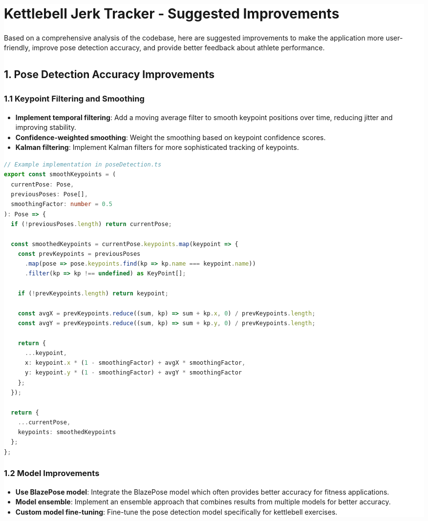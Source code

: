# Kettlebell Jerk Tracker - Suggested Improvements

Based on a comprehensive analysis of the codebase, here are suggested improvements to make the application more user-friendly, improve pose detection accuracy, and provide better feedback about athlete performance.

## 1. Pose Detection Accuracy Improvements

### 1.1 Keypoint Filtering and Smoothing
- **Implement temporal filtering**: Add a moving average filter to smooth keypoint positions over time, reducing jitter and improving stability.
- **Confidence-weighted smoothing**: Weight the smoothing based on keypoint confidence scores.
- **Kalman filtering**: Implement Kalman filters for more sophisticated tracking of keypoints.

```typescript
// Example implementation in poseDetection.ts
export const smoothKeypoints = (
  currentPose: Pose,
  previousPoses: Pose[],
  smoothingFactor: number = 0.5
): Pose => {
  if (!previousPoses.length) return currentPose;

  const smoothedKeypoints = currentPose.keypoints.map(keypoint => {
    const prevKeypoints = previousPoses
      .map(pose => pose.keypoints.find(kp => kp.name === keypoint.name))
      .filter(kp => kp !== undefined) as KeyPoint[];

    if (!prevKeypoints.length) return keypoint;

    const avgX = prevKeypoints.reduce((sum, kp) => sum + kp.x, 0) / prevKeypoints.length;
    const avgY = prevKeypoints.reduce((sum, kp) => sum + kp.y, 0) / prevKeypoints.length;

    return {
      ...keypoint,
      x: keypoint.x * (1 - smoothingFactor) + avgX * smoothingFactor,
      y: keypoint.y * (1 - smoothingFactor) + avgY * smoothingFactor
    };
  });

  return {
    ...currentPose,
    keypoints: smoothedKeypoints
  };
};
```

### 1.2 Model Improvements
- **Use BlazePose model**: Integrate the BlazePose model which often provides better accuracy for fitness applications.
- **Model ensemble**: Implement an ensemble approach that combines results from multiple models for better accuracy.
- **Custom model fine-tuning**: Fine-tune the pose detection model specifically for kettlebell exercises.
